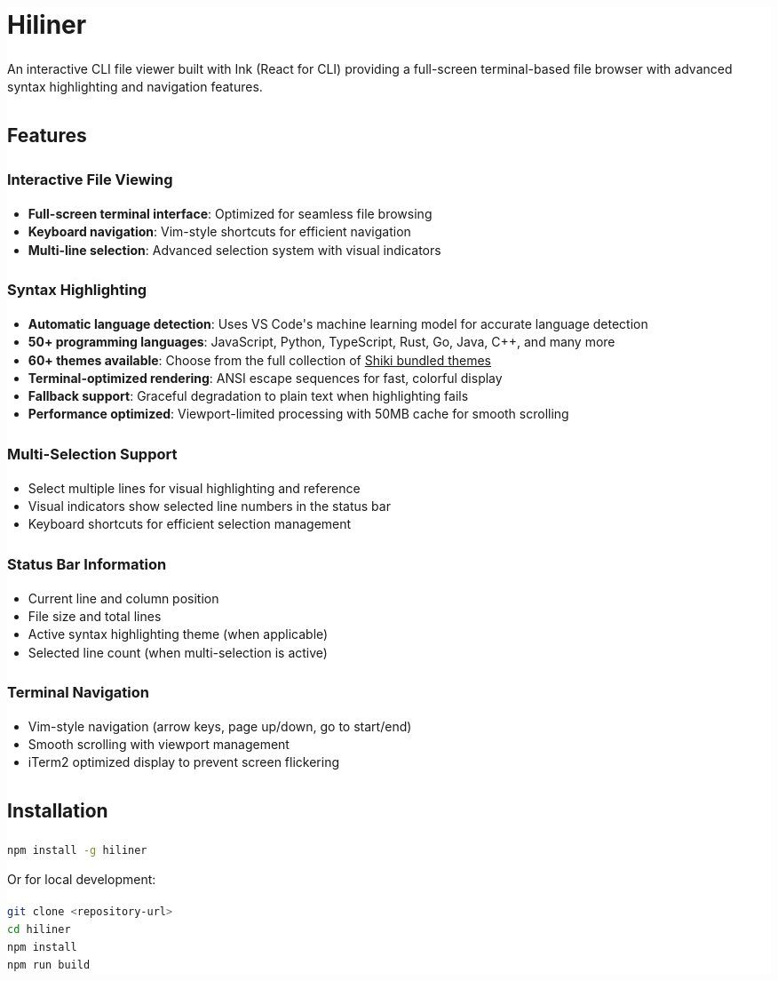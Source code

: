 # Hiliner

An interactive CLI file viewer built with Ink (React for CLI) providing a full-screen terminal-based file browser with advanced syntax highlighting and navigation features.

## Features

### Interactive File Viewing
- **Full-screen terminal interface**: Optimized for seamless file browsing
- **Keyboard navigation**: Vim-style shortcuts for efficient navigation
- **Multi-line selection**: Advanced selection system with visual indicators

### Syntax Highlighting
- **Automatic language detection**: Uses VS Code's machine learning model for accurate language detection
- **50+ programming languages**: JavaScript, Python, TypeScript, Rust, Go, Java, C++, and many more
- **60+ themes available**: Choose from the full collection of [Shiki bundled themes](https://shiki.style/themes)
- **Terminal-optimized rendering**: ANSI escape sequences for fast, colorful display
- **Fallback support**: Graceful degradation to plain text when highlighting fails
- **Performance optimized**: Viewport-limited processing with 50MB cache for smooth scrolling

### Multi-Selection Support
- Select multiple lines for visual highlighting and reference
- Visual indicators show selected line numbers in the status bar
- Keyboard shortcuts for efficient selection management

### Status Bar Information
- Current line and column position
- File size and total lines
- Active syntax highlighting theme (when applicable)
- Selected line count (when multi-selection is active)

### Terminal Navigation
- Vim-style navigation (arrow keys, page up/down, go to start/end)
- Smooth scrolling with viewport management
- iTerm2 optimized display to prevent screen flickering

## Installation

```bash
npm install -g hiliner
```

Or for local development:

```bash
git clone <repository-url>
cd hiliner
npm install
npm run build
```
